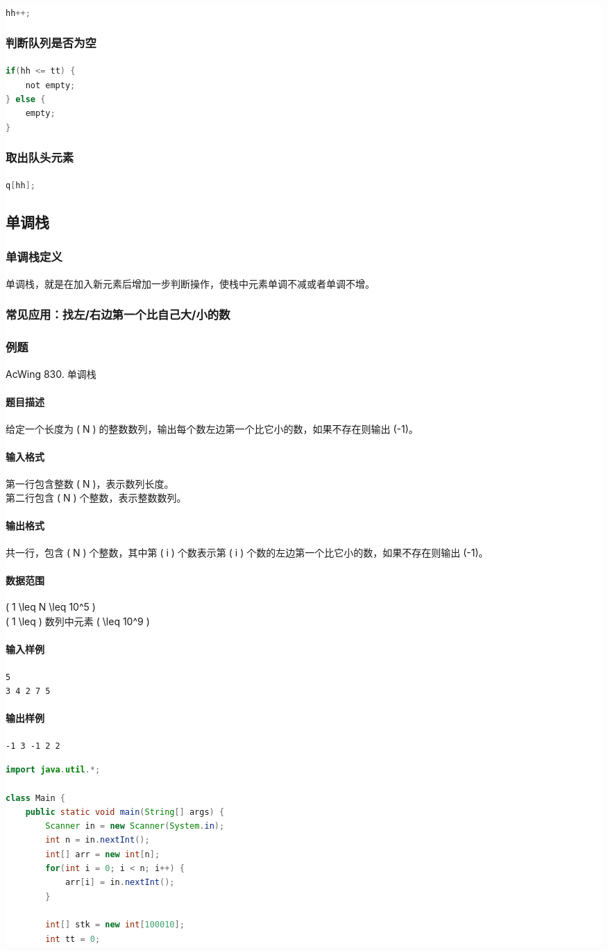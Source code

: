 ```java
hh++;
```
### 判断队列是否为空
```java
if(hh <= tt) {
    not empty;
} else {
    empty;
}
```
### 取出队头元素
```java
q[hh];
```
## 单调栈
### 单调栈定义
单调栈，就是在加入新元素后增加一步判断操作，使栈中元素单调不减或者单调不增。
### 常见应用：找左/右边第一个比自己大/小的数

### 例题
AcWing 830. 单调栈

#### 题目描述
给定一个长度为 \( N \) 的整数数列，输出每个数左边第一个比它小的数，如果不存在则输出 \(-1\)。

#### 输入格式
第一行包含整数 \( N \)，表示数列长度。  
第二行包含 \( N \) 个整数，表示整数数列。  

#### 输出格式
共一行，包含 \( N \) 个整数，其中第 \( i \) 个数表示第 \( i \) 个数的左边第一个比它小的数，如果不存在则输出 \(-1\)。  

#### 数据范围
\( 1 \leq N \leq 10^5 \)  
\( 1 \leq \) 数列中元素 \( \leq 10^9 \)  

#### 输入样例  
```  
5  
3 4 2 7 5  
```  

#### 输出样例  
```  
-1 3 -1 2 2  
```

```java
import java.util.*;

class Main {
    public static void main(String[] args) {
        Scanner in = new Scanner(System.in);
        int n = in.nextInt();
        int[] arr = new int[n];
        for(int i = 0; i < n; i++) {
            arr[i] = in.nextInt();
        }
        
        int[] stk = new int[100010];
        int tt = 0;
```